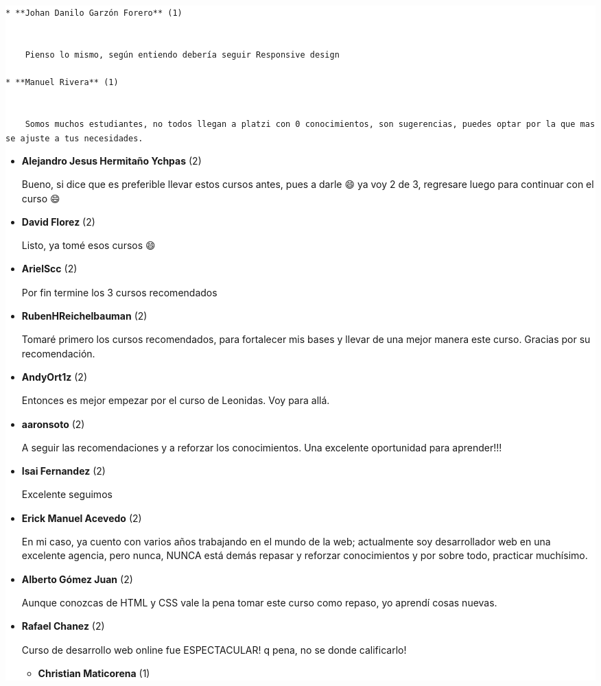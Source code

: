 	* **Johan Danilo Garzón Forero** (1)

		
		Pienso lo mismo, según entiendo debería seguir Responsive design

	* **Manuel Rivera** (1)

		
		Somos muchos estudiantes, no todos llegan a platzi con 0 conocimientos, son sugerencias, puedes optar por la que mas se ajuste a tus necesidades.

* **Alejandro Jesus Hermitaño Ychpas** (2)

	
	Bueno, si dice que es preferible llevar estos cursos antes, pues a darle 😄 ya voy 2 de 3, regresare luego para continuar con el curso 😄

* **David Florez** (2)

	
	Listo, ya tomé esos cursos 😄

* **ArielScc** (2)

	
	Por fin termine los 3 cursos recomendados

* **RubenHReichelbauman** (2)

	
	Tomaré primero los cursos recomendados, para fortalecer mis bases y llevar de una mejor manera este curso. Gracias por su recomendación.

* **AndyOrt1z** (2)

	
	Entonces es mejor empezar por el curso de Leonidas. Voy para allá.

* **aaronsoto** (2)

	
	A seguir las recomendaciones y a reforzar los conocimientos. Una excelente oportunidad para aprender!!!

* **Isai Fernandez** (2)

	
	Excelente seguimos

* **Erick Manuel Acevedo** (2)

	
	En mi caso, ya cuento con varios años trabajando en el mundo de la web; actualmente soy desarrollador web en una excelente agencia, pero nunca, NUNCA está demás repasar y reforzar conocimientos y por sobre todo, practicar muchísimo.

* **Alberto Gómez Juan** (2)

	
	Aunque conozcas de HTML y CSS vale la pena tomar este curso como repaso, yo aprendí cosas nuevas.

* **Rafael Chanez** (2)

	
	Curso de desarrollo web online fue ESPECTACULAR! q pena, no se donde calificarlo!

	* **Christian Maticorena** (1)
